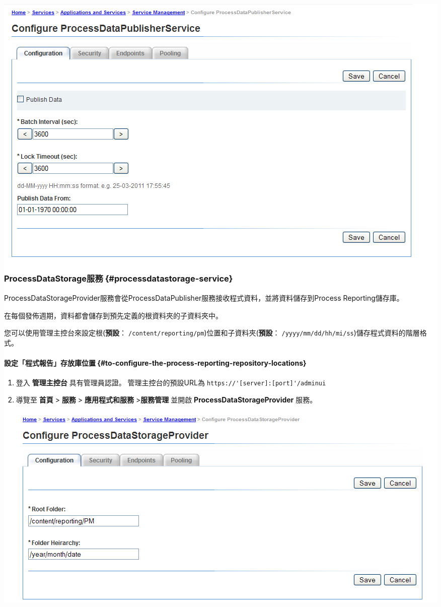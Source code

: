 ![processdatapublisherservice](assets/processdatapublisherservice.png)

### ProcessDataStorage服務 {#processdatastorage-service}

ProcessDataStorageProvider服務會從ProcessDataPublisher服務接收程式資料，並將資料儲存到Process Reporting儲存庫。

在每個發佈週期，資料都會儲存到預先定義的根資料夾的子資料夾中。

您可以使用管理主控台來設定根(**預設**： `/content/reporting/pm`)位置和子資料夾(**預設**： `/yyyy/mm/dd/hh/mi/ss`)儲存程式資料的階層格式。

#### 設定「程式報告」存放庫位置 {#to-configure-the-process-reporting-repository-locations}

1. 登入 **管理主控台** 具有管理員認證。 管理主控台的預設URL為 `https://'[server]:[port]'/adminui`
1. 導覽至 **首頁** > **服務** > **應用程式和服務** >**服務管理** 並開啟 **ProcessDataStorageProvider** 服務。

   ![process-data-storage-service](assets/process-data-storage-service.png)
